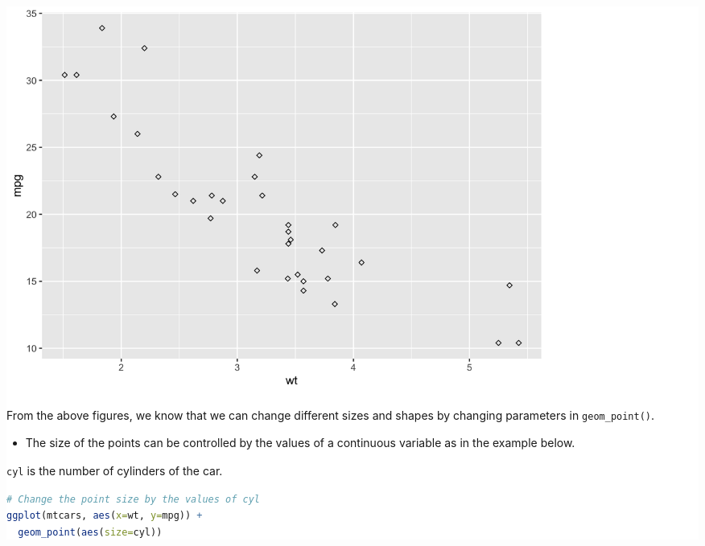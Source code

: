 <img src="076-to_ggplot_or_not_to_ggplot-scatterplots_files/figure-html/scatter3-2.png" width="672" />

From the above figures, we know that we can change different sizes and shapes by changing parameters in `geom_point()`.

- The size of the points can be controlled by the values of a continuous variable as in the example below.


`cyl` is the number of cylinders of the car.


```r
# Change the point size by the values of cyl
ggplot(mtcars, aes(x=wt, y=mpg)) + 
  geom_point(aes(size=cyl))
```
